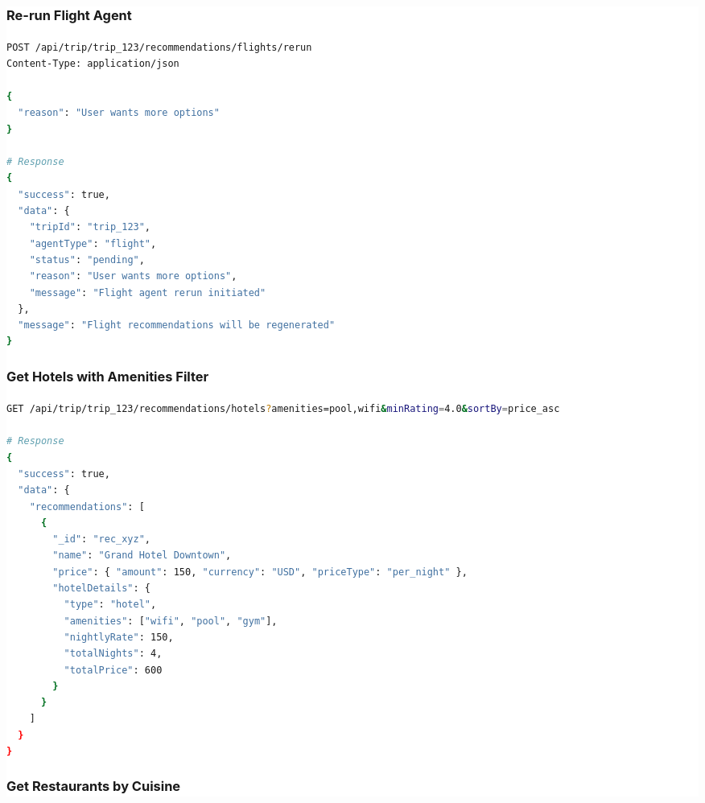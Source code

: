 ### **Re-run Flight Agent**

```bash
POST /api/trip/trip_123/recommendations/flights/rerun
Content-Type: application/json

{
  "reason": "User wants more options"
}

# Response
{
  "success": true,
  "data": {
    "tripId": "trip_123",
    "agentType": "flight",
    "status": "pending",
    "reason": "User wants more options",
    "message": "Flight agent rerun initiated"
  },
  "message": "Flight recommendations will be regenerated"
}
```

### **Get Hotels with Amenities Filter**

```bash
GET /api/trip/trip_123/recommendations/hotels?amenities=pool,wifi&minRating=4.0&sortBy=price_asc

# Response
{
  "success": true,
  "data": {
    "recommendations": [
      {
        "_id": "rec_xyz",
        "name": "Grand Hotel Downtown",
        "price": { "amount": 150, "currency": "USD", "priceType": "per_night" },
        "hotelDetails": {
          "type": "hotel",
          "amenities": ["wifi", "pool", "gym"],
          "nightlyRate": 150,
          "totalNights": 4,
          "totalPrice": 600
        }
      }
    ]
  }
}
```

### **Get Restaurants by Cuisine**
